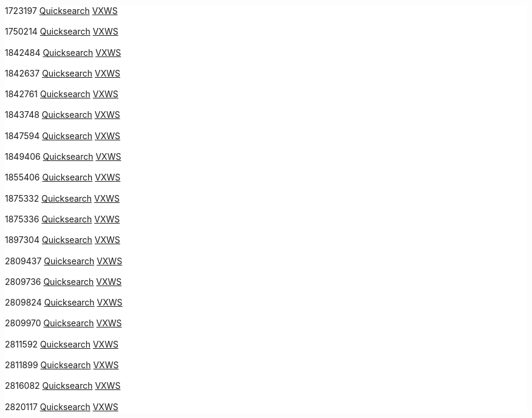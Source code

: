 1723197 [Quicksearch](https://search.library.yale.edu/catalog/1723197) [VXWS](http://prodorbis.library.yale.edu:7014/vxws/GetHoldingsService?bibId=1723197)

1750214 [Quicksearch](https://search.library.yale.edu/catalog/1750214) [VXWS](http://prodorbis.library.yale.edu:7014/vxws/GetHoldingsService?bibId=1750214)

1842484 [Quicksearch](https://search.library.yale.edu/catalog/1842484) [VXWS](http://prodorbis.library.yale.edu:7014/vxws/GetHoldingsService?bibId=1842484)

1842637 [Quicksearch](https://search.library.yale.edu/catalog/1842637) [VXWS](http://prodorbis.library.yale.edu:7014/vxws/GetHoldingsService?bibId=1842637)

1842761 [Quicksearch](https://search.library.yale.edu/catalog/1842761) [VXWS](http://prodorbis.library.yale.edu:7014/vxws/GetHoldingsService?bibId=1842761)

1843748 [Quicksearch](https://search.library.yale.edu/catalog/1843748) [VXWS](http://prodorbis.library.yale.edu:7014/vxws/GetHoldingsService?bibId=1843748)

1847594 [Quicksearch](https://search.library.yale.edu/catalog/1847594) [VXWS](http://prodorbis.library.yale.edu:7014/vxws/GetHoldingsService?bibId=1847594)

1849406 [Quicksearch](https://search.library.yale.edu/catalog/1849406) [VXWS](http://prodorbis.library.yale.edu:7014/vxws/GetHoldingsService?bibId=1849406)

1855406 [Quicksearch](https://search.library.yale.edu/catalog/1855406) [VXWS](http://prodorbis.library.yale.edu:7014/vxws/GetHoldingsService?bibId=1855406)

1875332 [Quicksearch](https://search.library.yale.edu/catalog/1875332) [VXWS](http://prodorbis.library.yale.edu:7014/vxws/GetHoldingsService?bibId=1875332)

1875336 [Quicksearch](https://search.library.yale.edu/catalog/1875336) [VXWS](http://prodorbis.library.yale.edu:7014/vxws/GetHoldingsService?bibId=1875336)

1897304 [Quicksearch](https://search.library.yale.edu/catalog/1897304) [VXWS](http://prodorbis.library.yale.edu:7014/vxws/GetHoldingsService?bibId=1897304)

2809437 [Quicksearch](https://search.library.yale.edu/catalog/2809437) [VXWS](http://prodorbis.library.yale.edu:7014/vxws/GetHoldingsService?bibId=2809437)

2809736 [Quicksearch](https://search.library.yale.edu/catalog/2809736) [VXWS](http://prodorbis.library.yale.edu:7014/vxws/GetHoldingsService?bibId=2809736)

2809824 [Quicksearch](https://search.library.yale.edu/catalog/2809824) [VXWS](http://prodorbis.library.yale.edu:7014/vxws/GetHoldingsService?bibId=2809824)

2809970 [Quicksearch](https://search.library.yale.edu/catalog/2809970) [VXWS](http://prodorbis.library.yale.edu:7014/vxws/GetHoldingsService?bibId=2809970)

2811592 [Quicksearch](https://search.library.yale.edu/catalog/2811592) [VXWS](http://prodorbis.library.yale.edu:7014/vxws/GetHoldingsService?bibId=2811592)

2811899 [Quicksearch](https://search.library.yale.edu/catalog/2811899) [VXWS](http://prodorbis.library.yale.edu:7014/vxws/GetHoldingsService?bibId=2811899)

2816082 [Quicksearch](https://search.library.yale.edu/catalog/2816082) [VXWS](http://prodorbis.library.yale.edu:7014/vxws/GetHoldingsService?bibId=2816082)

2820117 [Quicksearch](https://search.library.yale.edu/catalog/2820117) [VXWS](http://prodorbis.library.yale.edu:7014/vxws/GetHoldingsService?bibId=2820117)
